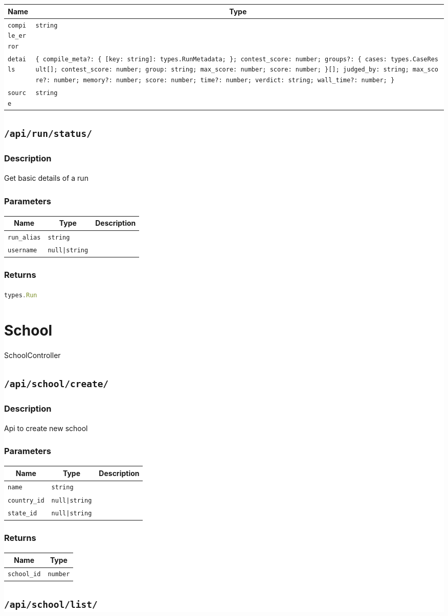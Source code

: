 | Name | Type |
|------|------|
| `compile_error` | `string` |
| `details` | `{ compile_meta?: { [key: string]: types.RunMetadata; }; contest_score: number; groups?: { cases: types.CaseResult[]; contest_score: number; group: string; max_score: number; score: number; }[]; judged_by: string; max_score?: number; memory?: number; score: number; time?: number; verdict: string; wall_time?: number; }` |
| `source` | `string` |
## `/api/run/status/`

### Description

Get basic details of a run

### Parameters

| Name | Type | Description |
|------|------|-------------|
| `run_alias` | `string` |  |
| `username` | `null\|string` |  |
### Returns

```typescript
types.Run
```

# School

SchoolController

## `/api/school/create/`

### Description

Api to create new school

### Parameters

| Name | Type | Description |
|------|------|-------------|
| `name` | `string` |  |
| `country_id` | `null\|string` |  |
| `state_id` | `null\|string` |  |
### Returns

| Name | Type |
|------|------|
| `school_id` | `number` |
## `/api/school/list/`
